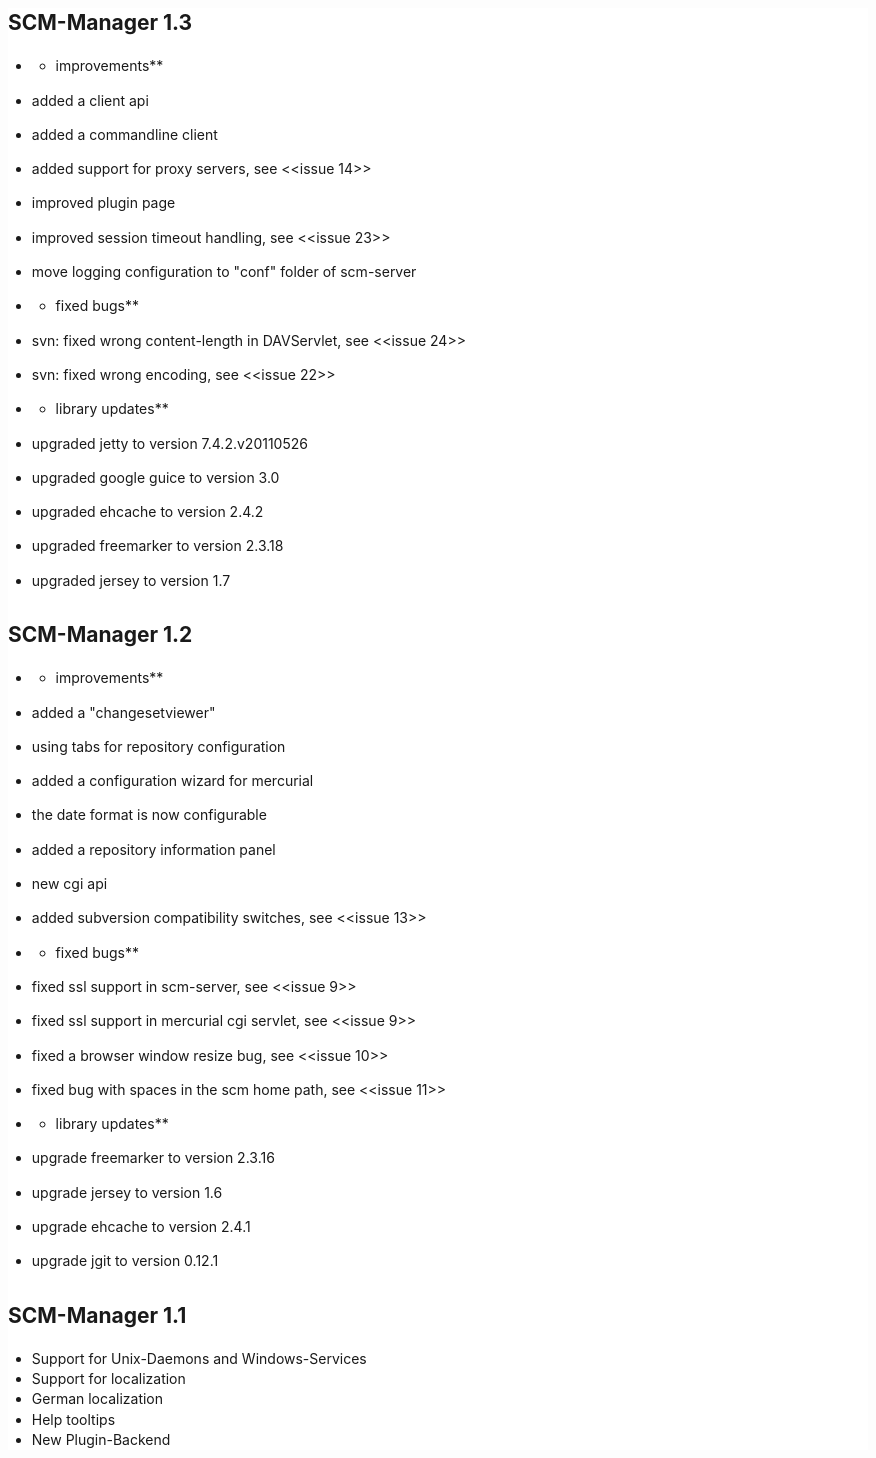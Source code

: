 SCM-Manager 1.3
---------------

-   -   improvements\*\*

-   added a client api
-   added a commandline client
-   added support for proxy servers, see \<\<issue 14\>\>
-   improved plugin page
-   improved session timeout handling, see \<\<issue 23\>\>
-   move logging configuration to \"conf\" folder of scm-server



-   -   fixed bugs\*\*

-   svn: fixed wrong content-length in DAVServlet, see \<\<issue 24\>\>
-   svn: fixed wrong encoding, see \<\<issue 22\>\>



-   -   library updates\*\*

-   upgraded jetty to version 7.4.2.v20110526
-   upgraded google guice to version 3.0
-   upgraded ehcache to version 2.4.2
-   upgraded freemarker to version 2.3.18
-   upgraded jersey to version 1.7

SCM-Manager 1.2
---------------

-   -   improvements\*\*

-   added a \"changesetviewer\"
-   using tabs for repository configuration
-   added a configuration wizard for mercurial
-   the date format is now configurable
-   added a repository information panel
-   new cgi api
-   added subversion compatibility switches, see \<\<issue 13\>\>



-   -   fixed bugs\*\*

-   fixed ssl support in scm-server, see \<\<issue 9\>\>
-   fixed ssl support in mercurial cgi servlet, see \<\<issue 9\>\>
-   fixed a browser window resize bug, see \<\<issue 10\>\>
-   fixed bug with spaces in the scm home path, see \<\<issue 11\>\>



-   -   library updates\*\*

-   upgrade freemarker to version 2.3.16
-   upgrade jersey to version 1.6
-   upgrade ehcache to version 2.4.1
-   upgrade jgit to version 0.12.1

SCM-Manager 1.1
---------------

-   Support for Unix-Daemons and Windows-Services
-   Support for localization
-   German localization
-   Help tooltips
-   New Plugin-Backend
